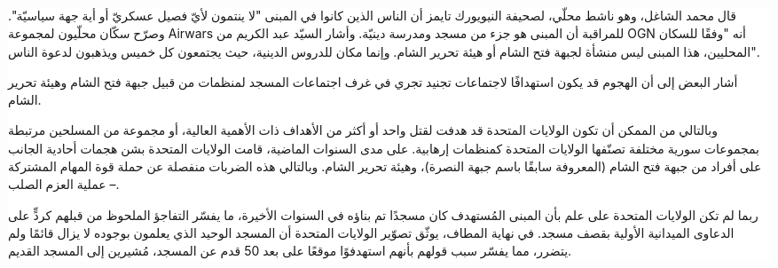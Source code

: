 قال محمد الشاغل، وهو ناشط محلّي، لصحيفة النيويورك تايمز أن الناس الذين كانوا في المبنى "لا ينتمون لأيّ فصيل عسكريّ أو أية جهة سياسيّة". وصرّح سكّان محلّيون لمجموعة Airwars للمراقبة أن المبنى هو جزء من مسجد ومدرسة دينيّة. وأشار السيّد عبد الكريم من OGN أنه "وفقًا للسكان المحليين، هذا المبنى ليس منشأة لجبهة فتح الشام أو هيئة تحرير الشام. وإنما مكان للدروس الدينية، حيث يجتمعون كل خميس ويذهبون لدعوة الناس".

أشار البعض إلى أن الهجوم قد يكون استهدافًا لاجتماعات تجنيد تجري في غرف اجتماعات المسجد لمنظمات من قبيل جبهة فتح الشام وهيئة تحرير الشام. 

وبالتالي من الممكن أن تكون الولايات المتحدة قد هدفت لقتل واحد أو أكثر من الأهداف ذات الأهمية العالية، أو مجموعة من المسلحين مرتبطة بمجموعات سورية مختلفة تصنّفها الولايات المتحدة كمنظمات إرهابية. على مدى السنوات الماضية، قامت الولايات المتحدة بشن هجمات أحادية الجانب على أفراد من جبهة فتح الشام (المعروفة سابقًا باسم جبهة النصرة)، وهيئة تحرير الشام. وبالتالي هذه الضربات منفصلة عن حملة قوة المهام المشتركة – عملية العزم الصلب.

ربما لم تكن الولايات المتحدة على علم بأن المبنى المُستهدف كان مسجدًا تم بناؤه في السنوات الأخيرة، ما يفسّر التفاجؤ الملحوظ من قبلهم كردٍّ على الدعاوى الميدانية الأولية بقصف مسجد. في نهاية المطاف، يوثّق تصوّير الولايات المتحدة أن المسجد الوحيد الذي يعلمون بوجوده لا يزال قائمًا ولم يتضرر، مما يفسّر سبب قولهم بأنهم استهدفوًا موقعًا على بعد 50 قدم عن المسجد، مُشيرين إلى المسجد القديم.

    
